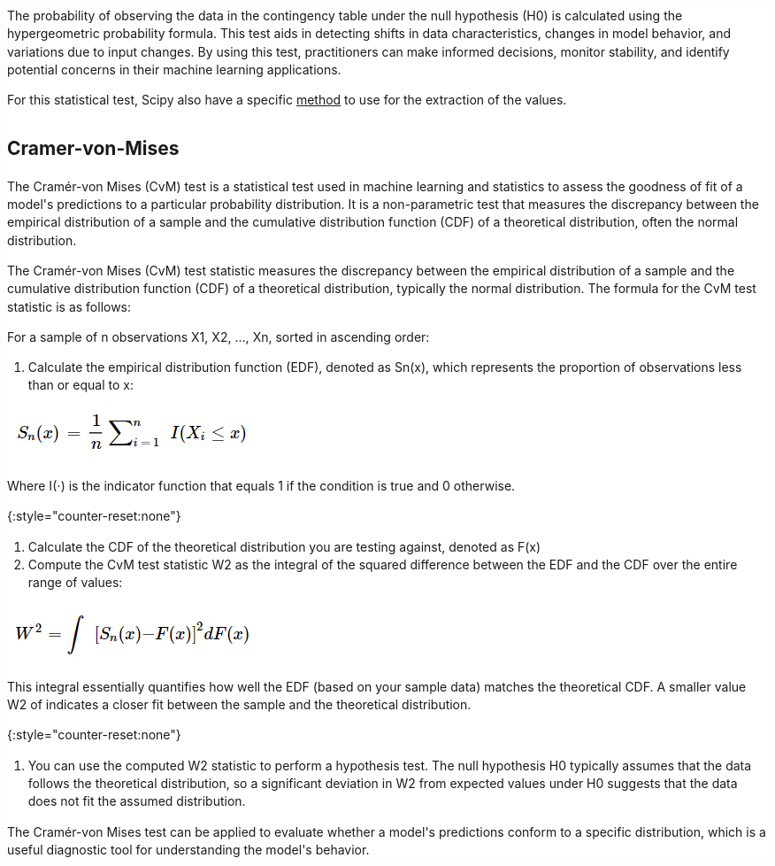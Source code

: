 The probability of observing the data in the contingency table under the null hypothesis (H0) is calculated using the hypergeometric probability formula. This test aids in detecting shifts in data characteristics, changes in model behavior, and variations due to input changes. By using this test, practitioners can make informed decisions, monitor stability, and identify potential concerns in their machine learning applications. 

For this statistical test, Scipy also have a specific [method](https://docs.scipy.org/doc/scipy/reference/generated/scipy.stats.fisher_exact.html) to use for the extraction of the values.

## Cramer-von-Mises 
The Cramér-von Mises (CvM) test is a statistical test used in machine learning and statistics to assess the goodness of fit of a model's predictions to a particular probability distribution. It is a non-parametric test that measures the discrepancy between the empirical distribution of a sample and the cumulative distribution function (CDF) of a theoretical distribution, often the normal distribution. 

The Cramér-von Mises (CvM) test statistic measures the discrepancy between the empirical distribution of a sample and the cumulative distribution function (CDF) of a theoretical distribution, typically the normal distribution. The formula for the CvM test statistic is as follows: 

For a sample of n observations X1, X2, …, Xn, sorted in ascending order: 

1. Calculate the empirical distribution function (EDF), denoted as Sn(x), which represents the proportion of observations less than or equal to x: 

![](../../../assets/images/methodology-mo-stability_14-cvm1.PNG)

Where I(⋅) is the indicator function that equals 1 if the condition is true and 0 otherwise. 

{:style="counter-reset:none"}
1. Calculate the CDF of the theoretical distribution you are testing against, denoted as 
F(x)
2. Compute the CvM test statistic W2 as the integral of the squared difference between the EDF and the CDF over the entire range of values: 

![](../../../assets/images/methodology-mo-stability_15-cvm2.PNG)

This integral essentially quantifies how well the EDF (based on your sample data) matches the theoretical CDF. A smaller value W2 of indicates a closer fit between the sample and the theoretical distribution. 

{:style="counter-reset:none"}
1. You can use the computed W2 statistic to perform a hypothesis test. The null hypothesis 
H0 typically assumes that the data follows the theoretical distribution, so a significant deviation in W2 from expected values under H0 suggests that the data does not fit the assumed distribution. 

The Cramér-von Mises test can be applied to evaluate whether a model's predictions conform to a specific distribution, which is a useful diagnostic tool for understanding the model's behavior. 
